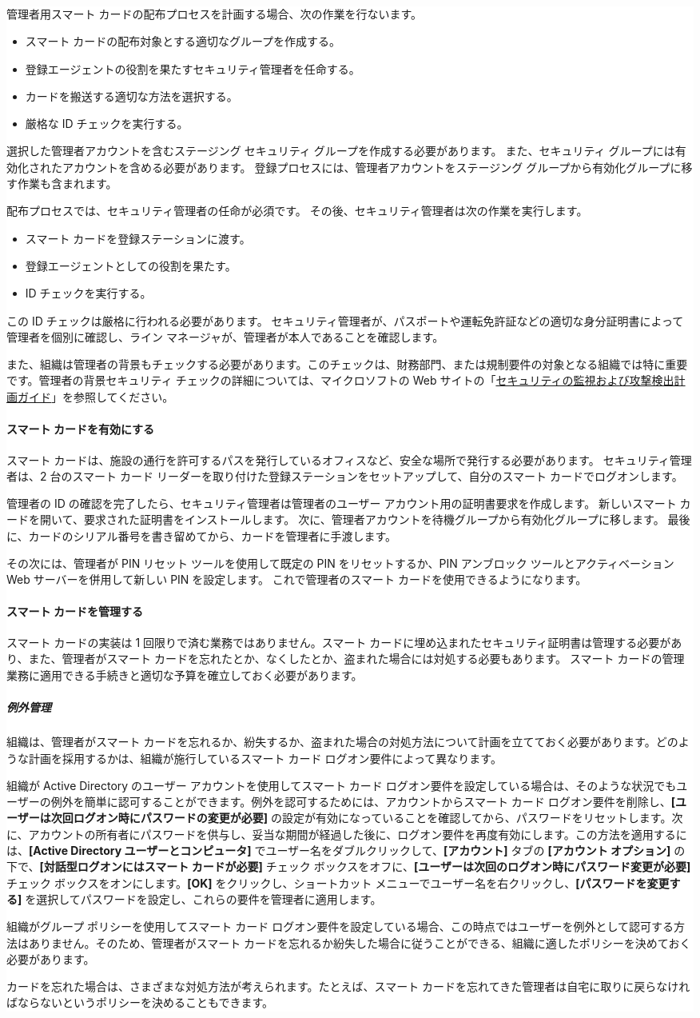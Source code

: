 管理者用スマート カードの配布プロセスを計画する場合、次の作業を行ないます。

-   スマート カードの配布対象とする適切なグループを作成する。

-   登録エージェントの役割を果たすセキュリティ管理者を任命する。

-   カードを搬送する適切な方法を選択する。

-   厳格な ID チェックを実行する。

選択した管理者アカウントを含むステージング セキュリティ グループを作成する必要があります。 また、セキュリティ グループには有効化されたアカウントを含める必要があります。 登録プロセスには、管理者アカウントをステージング グループから有効化グループに移す作業も含まれます。

配布プロセスでは、セキュリティ管理者の任命が必須です。 その後、セキュリティ管理者は次の作業を実行します。

-   スマート カードを登録ステーションに渡す。

-   登録エージェントとしての役割を果たす。

-   ID チェックを実行する。

この ID チェックは厳格に行われる必要があります。 セキュリティ管理者が、パスポートや運転免許証などの適切な身分証明書によって管理者を個別に確認し、ライン マネージャが、管理者が本人であることを確認します。

また、組織は管理者の背景もチェックする必要があります。このチェックは、財務部門、または規制要件の対象となる組織では特に重要です。管理者の背景セキュリティ チェックの詳細については、マイクロソフトの Web サイトの「[セキュリティの監視および攻撃検出計画ガイド](http://www.microsoft.com/japan/technet/security/guidance/auditingandmonitoring/securitymonitoring/default.mspx)」を参照してください。

#### スマート カードを有効にする

スマート カードは、施設の通行を許可するパスを発行しているオフィスなど、安全な場所で発行する必要があります。 セキュリティ管理者は、2 台のスマート カード リーダーを取り付けた登録ステーションをセットアップして、自分のスマート カードでログオンします。

管理者の ID の確認を完了したら、セキュリティ管理者は管理者のユーザー アカウント用の証明書要求を作成します。 新しいスマート カードを開いて、要求された証明書をインストールします。 次に、管理者アカウントを待機グループから有効化グループに移します。 最後に、カードのシリアル番号を書き留めてから、カードを管理者に手渡します。

その次には、管理者が PIN リセット ツールを使用して既定の PIN をリセットするか、PIN アンブロック ツールとアクティベーション Web サーバーを併用して新しい PIN を設定します。 これで管理者のスマート カードを使用できるようになります。

#### スマート カードを管理する

スマート カードの実装は 1 回限りで済む業務ではありません。スマート カードに埋め込まれたセキュリティ証明書は管理する必要があり、また、管理者がスマート カードを忘れたとか、なくしたとか、盗まれた場合には対処する必要もあります。 スマート カードの管理業務に適用できる手続きと適切な予算を確立しておく必要があります。

##### 例外管理

組織は、管理者がスマート カードを忘れるか、紛失するか、盗まれた場合の対処方法について計画を立てておく必要があります。どのような計画を採用するかは、組織が施行しているスマート カード ログオン要件によって異なります。

組織が Active Directory のユーザー アカウントを使用してスマート カード ログオン要件を設定している場合は、そのような状況でもユーザーの例外を簡単に認可することができます。例外を認可するためには、アカウントからスマート カード ログオン要件を削除し、**\[ユーザーは次回ログオン時にパスワードの変更が必要\]** の設定が有効になっていることを確認してから、パスワードをリセットします。次に、アカウントの所有者にパスワードを供与し、妥当な期間が経過した後に、ログオン要件を再度有効にします。この方法を適用するには、**\[Active Directory ユーザーとコンピュータ\]** でユーザー名をダブルクリックして、**\[アカウント\]** タブの **\[アカウント オプション\]** の下で、**\[対話型ログオンにはスマート カードが必要\]** チェック ボックスをオフに、**\[ユーザーは次回のログオン時にパスワード変更が必要\]** チェック ボックスをオンにします。**\[OK\]** をクリックし、ショートカット メニューでユーザー名を右クリックし、**\[パスワードを変更する\]** を選択してパスワードを設定し、これらの要件を管理者に適用します。

組織がグループ ポリシーを使用してスマート カード ログオン要件を設定している場合、この時点ではユーザーを例外として認可する方法はありません。そのため、管理者がスマート カードを忘れるか紛失した場合に従うことができる、組織に適したポリシーを決めておく必要があります。

カードを忘れた場合は、さまざまな対処方法が考えられます。たとえば、スマート カードを忘れてきた管理者は自宅に取りに戻らなければならないというポリシーを決めることもできます。
